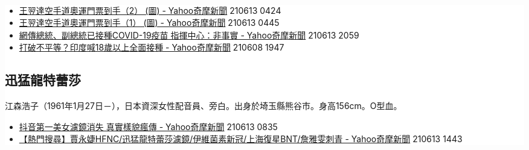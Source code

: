 - [王翌達空手道奧運門票到手（2） (圖) - Yahoo奇摩新聞](https://tw.news.yahoo.com/%E7%8E%8B%E7%BF%8C%E9%81%94%E7%A9%BA%E6%89%8B%E9%81%93%E5%A5%A7%E9%81%8B%E9%96%80%E7%A5%A8%E5%88%B0%E6%89%8B-2-%E5%9C%96-202456715.html "王翌達空手道奧運門票到手（2） (圖) - Yahoo奇摩新聞") 210613 0424
- [王翌達空手道奧運門票到手（1） (圖) - Yahoo奇摩新聞](https://tw.news.yahoo.com/%E7%8E%8B%E7%BF%8C%E9%81%94%E7%A9%BA%E6%89%8B%E9%81%93%E5%A5%A7%E9%81%8B%E9%96%80%E7%A5%A8%E5%88%B0%E6%89%8B-1-%E5%9C%96-202456157.html "王翌達空手道奧運門票到手（1） (圖) - Yahoo奇摩新聞") 210613 0445
- [網傳總統、副總統已接種COVID-19疫苗 指揮中心：非事實 - Yahoo奇摩新聞](https://tw.news.yahoo.com/%E7%B6%B2%E5%82%B3%E7%B8%BD%E7%B5%B1%E3%80%81%E5%89%AF%E7%B8%BD%E7%B5%B1%E5%B7%B2%E6%8E%A5%E7%A8%AEcovid-19-%E7%96%AB%E8%8B%97-%E6%8C%87%E6%8F%AE%E4%B8%AD%E5%BF%83%EF%BC%9A%E9%9D%9E%E4%BA%8B%E5%AF%A6-125951840.html "網傳總統、副總統已接種COVID-19疫苗 指揮中心：非事實 - Yahoo奇摩新聞") 210613 2059
- [打破不平等？印度喊18歲以上全面接種 - Yahoo奇摩新聞](https://tw.news.yahoo.com/%E6%89%93%E7%A0%B4%E4%B8%8D%E5%B9%B3%E7%AD%89-%E5%8D%B0%E5%BA%A6%E5%96%8A18%E6%AD%B2%E4%BB%A5%E4%B8%8A%E5%85%A8%E9%9D%A2%E6%8E%A5%E7%A8%AE-114710076.html "打破不平等？印度喊18歲以上全面接種 - Yahoo奇摩新聞") 210608 1947

## 迅猛龍特蕾莎

江森浩子（1961年1月27日－），日本資深女性配音員、旁白。出身於埼玉縣熊谷市。身高156cm。O型血。
- [抖音第一美女濾鏡消失 真實樣貌瘋傳 - Yahoo奇摩新聞](https://tw.news.yahoo.com/%E6%8A%96%E9%9F%B3%E7%AC%AC-%E7%BE%8E%E5%A5%B3%E6%BF%BE%E9%8F%A1%E6%B6%88%E5%A4%B1-%E7%9C%9F%E5%AF%A6%E6%A8%A3%E8%B2%8C%E7%98%8B%E5%82%B3-003503846.html "抖音第一美女濾鏡消失 真實樣貌瘋傳 - Yahoo奇摩新聞") 210613 0835
- [【熱門搜尋】賈永婕HFNC/迅猛龍特蕾莎濾鏡/伊維菌素新冠/上海復星BNT/詹雅雯刺青 - Yahoo奇摩新聞](https://tw.news.yahoo.com/%E3%80%90%E7%86%B1%E9%96%80%E6%90%9C%E5%B0%8B%E3%80%91%E8%B3%88%E6%B0%B8%E5%A9%95hfnc%E8%BF%85%E7%8C%9B%E9%BE%8D%E7%89%B9%E8%95%BE%E8%8E%8E%E6%BF%BE%E9%8F%A1%E4%BC%8A%E7%B6%AD%E8%8F%8C%E7%B4%A0%E6%96%B0%E5%86%A0%E4%B8%8A%E6%B5%B7%E5%BE%A9%E6%98%9Fbnt%E8%A9%B9%E9%9B%85%E9%9B%AF%E5%88%BA%E9%9D%92-064324900.html "【熱門搜尋】賈永婕HFNC/迅猛龍特蕾莎濾鏡/伊維菌素新冠/上海復星BNT/詹雅雯刺青 - Yahoo奇摩新聞") 210613 1443
